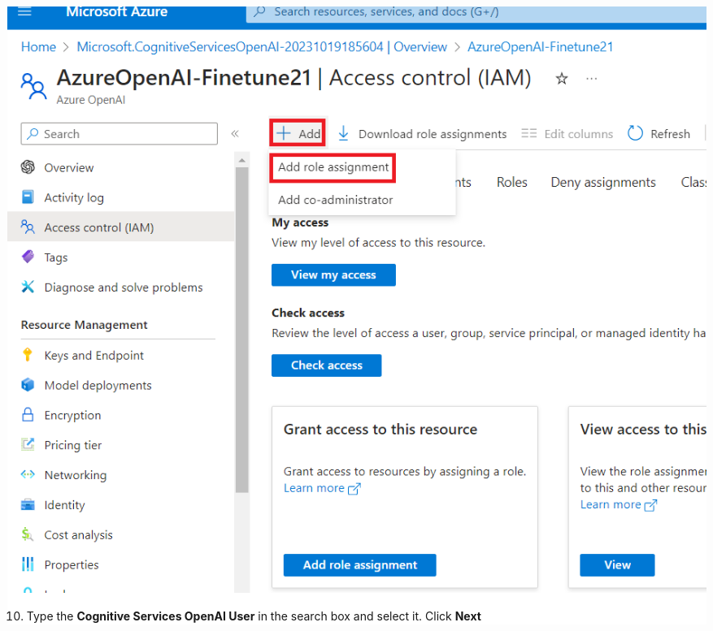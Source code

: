 ![](./media/image12.png)

10. Type the **Cognitive Services OpenAI User** in the search box and
    select it. Click **Next**
